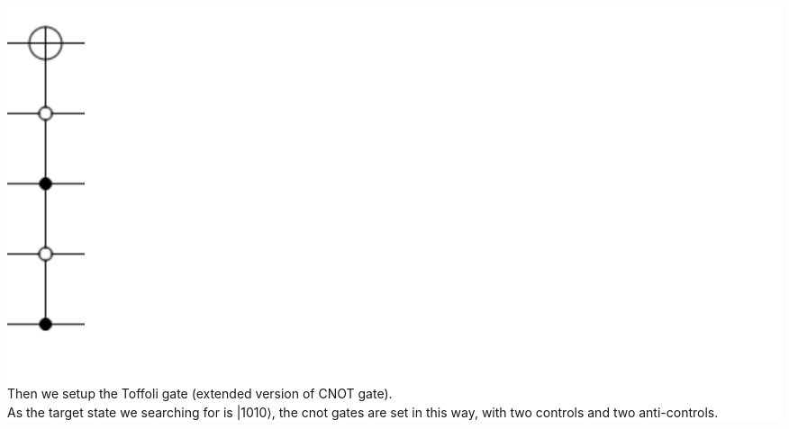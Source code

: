 <img src="/images/1.05.07.png" style="width:10%">

Then we setup the Toffoli gate (extended version of CNOT gate). <br>
As the target state we searching for is |1010⟩, the cnot gates are set in this way, with two controls and two anti-controls.
